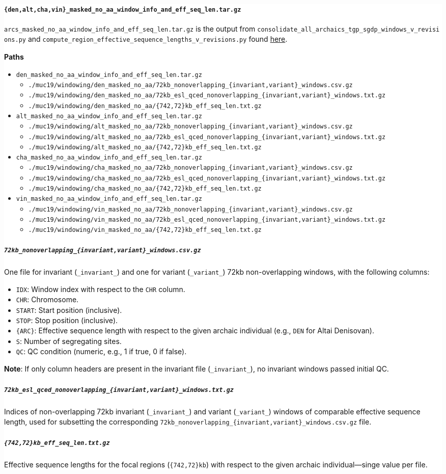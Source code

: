 #### `{den,alt,cha,vin}_masked_no_aa_window_info_and_eff_seq_len.tar.gz`
`arcs_masked_no_aa_window_info_and_eff_seq_len.tar.gz` is the output from `consolidate_all_archaics_tgp_sgdp_windows_v_revisions.py` and `compute_region_effective_sequence_lengths_v_revisions.py` found [here](https://github.com/David-Peede/MUC19/tree/main/windowing).

**Paths**
- `den_masked_no_aa_window_info_and_eff_seq_len.tar.gz`
	- `./muc19/windowing/den_masked_no_aa/72kb_nonoverlapping_{invariant,variant}_windows.csv.gz`
	- `./muc19/windowing/den_masked_no_aa/72kb_esl_qced_nonoverlapping_{invariant,variant}_windows.txt.gz`
	- `./muc19/windowing/den_masked_no_aa/{742,72}kb_eff_seq_len.txt.gz`
- `alt_masked_no_aa_window_info_and_eff_seq_len.tar.gz`
	- `./muc19/windowing/alt_masked_no_aa/72kb_nonoverlapping_{invariant,variant}_windows.csv.gz`
	- `./muc19/windowing/alt_masked_no_aa/72kb_esl_qced_nonoverlapping_{invariant,variant}_windows.txt.gz`
	- `./muc19/windowing/alt_masked_no_aa/{742,72}kb_eff_seq_len.txt.gz`
- `cha_masked_no_aa_window_info_and_eff_seq_len.tar.gz`
	- `./muc19/windowing/cha_masked_no_aa/72kb_nonoverlapping_{invariant,variant}_windows.csv.gz`
	- `./muc19/windowing/cha_masked_no_aa/72kb_esl_qced_nonoverlapping_{invariant,variant}_windows.txt.gz`
	- `./muc19/windowing/cha_masked_no_aa/{742,72}kb_eff_seq_len.txt.gz`
- `vin_masked_no_aa_window_info_and_eff_seq_len.tar.gz`
	- `./muc19/windowing/vin_masked_no_aa/72kb_nonoverlapping_{invariant,variant}_windows.csv.gz`
	- `./muc19/windowing/vin_masked_no_aa/72kb_esl_qced_nonoverlapping_{invariant,variant}_windows.txt.gz`
	- `./muc19/windowing/vin_masked_no_aa/{742,72}kb_eff_seq_len.txt.gz`

##### `72kb_nonoverlapping_{invariant,variant}_windows.csv.gz`
One file for invariant (`_invariant_`) and one for variant (`_variant_`) 72kb non-overlapping windows, with the following columns:
- `IDX`: Window index with respect to the `CHR` column.
- `CHR`: Chromosome.
- `START`: Start position (inclusive).
- `STOP`: Stop position (inclusive).
- `{ARC}`: Effective sequence length with respect to the given archaic individual (e.g., `DEN` for Altai Denisovan).
- `S`: Number of segregating sites.
- `QC`: QC condition (numeric, e.g., 1 if true, 0 if false).

**Note**: If only column headers are present in the invariant file (`_invariant_`), no invariant windows passed initial QC.

##### `72kb_esl_qced_nonoverlapping_{invariant,variant}_windows.txt.gz`
Indices of non-overlapping 72kb invariant (`_invariant_`) and variant (`_variant_`) windows of comparable effective sequence length, used for subsetting the corresponding `72kb_nonoverlapping_{invariant,variant}_windows.csv.gz` file.

##### `{742,72}kb_eff_seq_len.txt.gz`
Effective sequence lengths for the focal regions (`{742,72}kb`) with respect to the given archaic individual—singe value per file.
